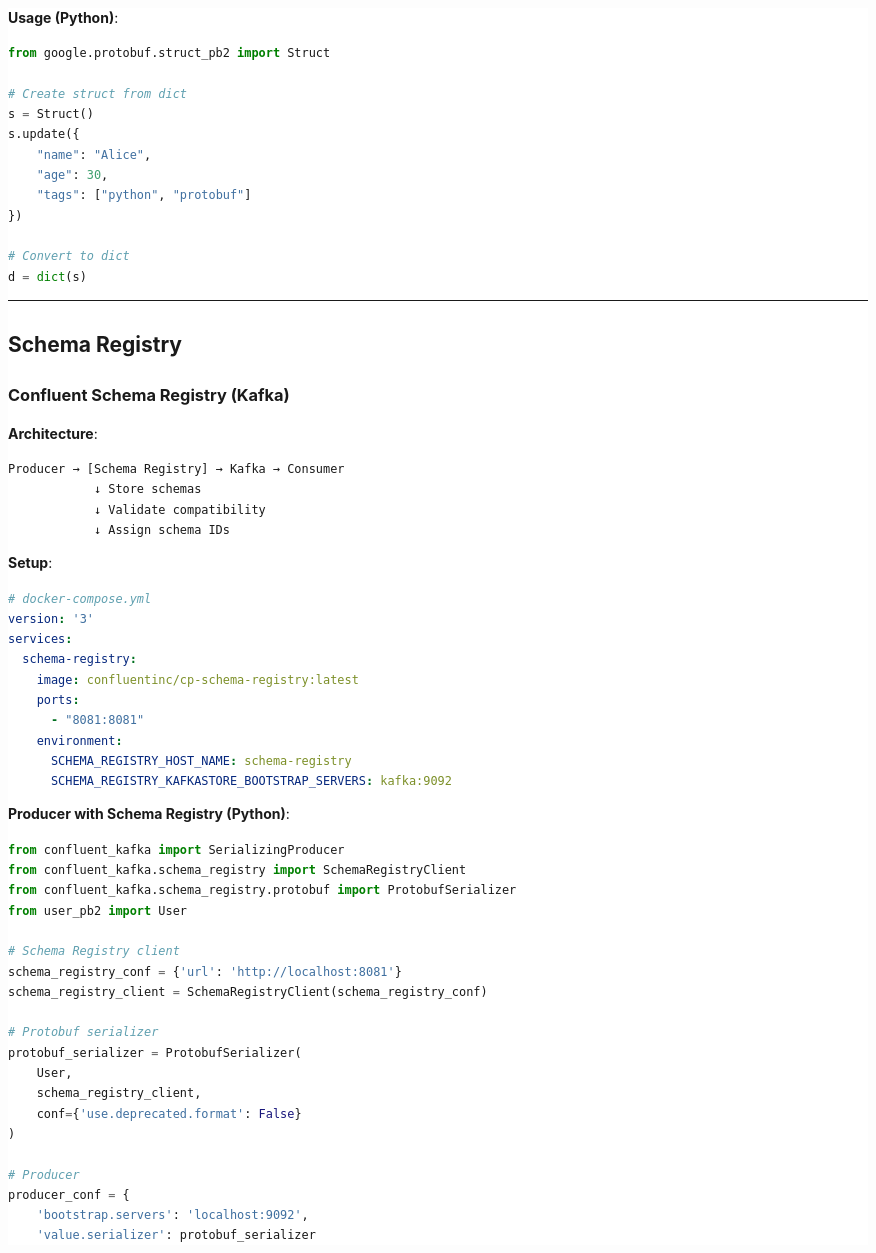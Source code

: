 **Usage (Python)**:
```python
from google.protobuf.struct_pb2 import Struct

# Create struct from dict
s = Struct()
s.update({
    "name": "Alice",
    "age": 30,
    "tags": ["python", "protobuf"]
})

# Convert to dict
d = dict(s)
```

---

## Schema Registry

### Confluent Schema Registry (Kafka)

**Architecture**:
```
Producer → [Schema Registry] → Kafka → Consumer
            ↓ Store schemas
            ↓ Validate compatibility
            ↓ Assign schema IDs
```

**Setup**:
```yaml
# docker-compose.yml
version: '3'
services:
  schema-registry:
    image: confluentinc/cp-schema-registry:latest
    ports:
      - "8081:8081"
    environment:
      SCHEMA_REGISTRY_HOST_NAME: schema-registry
      SCHEMA_REGISTRY_KAFKASTORE_BOOTSTRAP_SERVERS: kafka:9092
```

**Producer with Schema Registry (Python)**:
```python
from confluent_kafka import SerializingProducer
from confluent_kafka.schema_registry import SchemaRegistryClient
from confluent_kafka.schema_registry.protobuf import ProtobufSerializer
from user_pb2 import User

# Schema Registry client
schema_registry_conf = {'url': 'http://localhost:8081'}
schema_registry_client = SchemaRegistryClient(schema_registry_conf)

# Protobuf serializer
protobuf_serializer = ProtobufSerializer(
    User,
    schema_registry_client,
    conf={'use.deprecated.format': False}
)

# Producer
producer_conf = {
    'bootstrap.servers': 'localhost:9092',
    'value.serializer': protobuf_serializer
```
